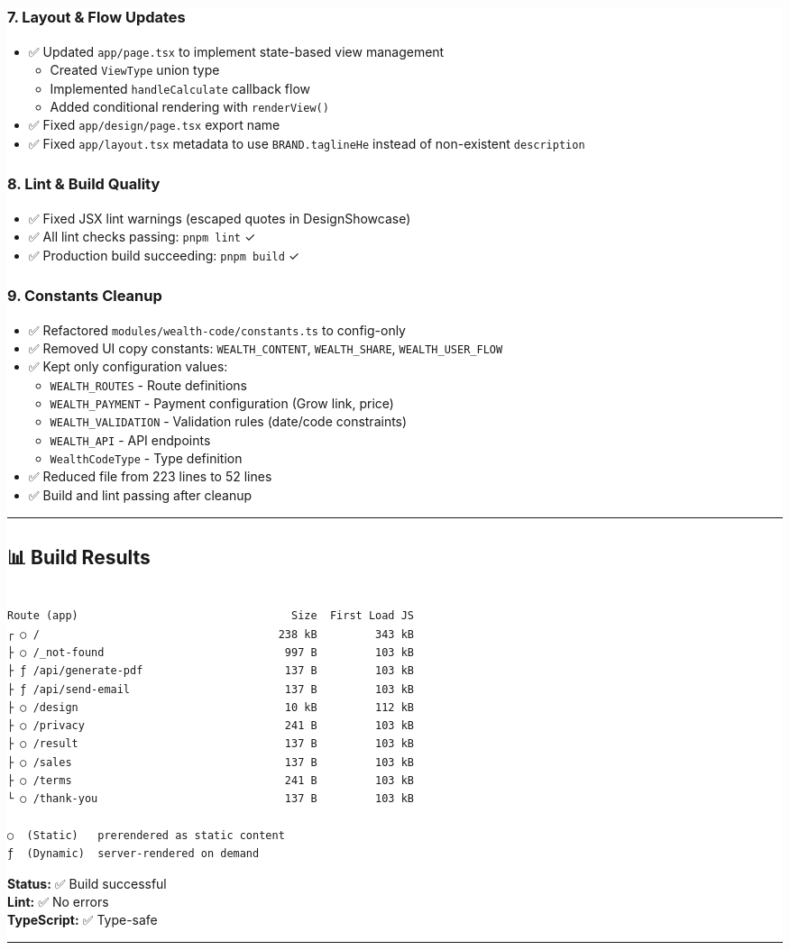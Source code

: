 ### 7. **Layout & Flow Updates**
- ✅ Updated `app/page.tsx` to implement state-based view management
  - Created `ViewType` union type
  - Implemented `handleCalculate` callback flow
  - Added conditional rendering with `renderView()`
- ✅ Fixed `app/design/page.tsx` export name
- ✅ Fixed `app/layout.tsx` metadata to use `BRAND.taglineHe` instead of non-existent `description`

### 8. **Lint & Build Quality**
- ✅ Fixed JSX lint warnings (escaped quotes in DesignShowcase)
- ✅ All lint checks passing: `pnpm lint` ✓
- ✅ Production build succeeding: `pnpm build` ✓

### 9. **Constants Cleanup**
- ✅ Refactored `modules/wealth-code/constants.ts` to config-only
- ✅ Removed UI copy constants: `WEALTH_CONTENT`, `WEALTH_SHARE`, `WEALTH_USER_FLOW`
- ✅ Kept only configuration values:
  - `WEALTH_ROUTES` - Route definitions
  - `WEALTH_PAYMENT` - Payment configuration (Grow link, price)
  - `WEALTH_VALIDATION` - Validation rules (date/code constraints)
  - `WEALTH_API` - API endpoints
  - `WealthCodeType` - Type definition
- ✅ Reduced file from 223 lines to 52 lines
- ✅ Build and lint passing after cleanup

---

## 📊 Build Results

```

Route (app)                                 Size  First Load JS
┌ ○ /                                     238 kB         343 kB
├ ○ /_not-found                            997 B         103 kB
├ ƒ /api/generate-pdf                      137 B         103 kB
├ ƒ /api/send-email                        137 B         103 kB
├ ○ /design                                10 kB         112 kB
├ ○ /privacy                               241 B         103 kB
├ ○ /result                                137 B         103 kB
├ ○ /sales                                 137 B         103 kB
├ ○ /terms                                 241 B         103 kB
└ ○ /thank-you                             137 B         103 kB

○  (Static)   prerendered as static content
ƒ  (Dynamic)  server-rendered on demand
```

**Status:** ✅ Build successful  
**Lint:** ✅ No errors  
**TypeScript:** ✅ Type-safe

---